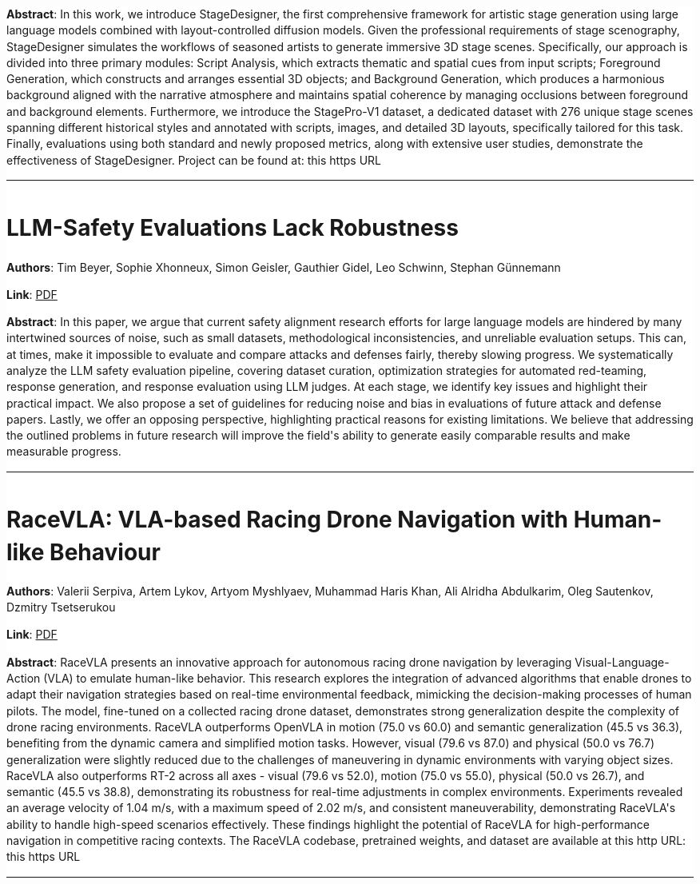 **Abstract**: In this work, we introduce StageDesigner, the first comprehensive framework for artistic stage generation using large language models combined with layout-controlled diffusion models. Given the professional requirements of stage scenography, StageDesigner simulates the workflows of seasoned artists to generate immersive 3D stage scenes. Specifically, our approach is divided into three primary modules: Script Analysis, which extracts thematic and spatial cues from input scripts; Foreground Generation, which constructs and arranges essential 3D objects; and Background Generation, which produces a harmonious background aligned with the narrative atmosphere and maintains spatial coherence by managing occlusions between foreground and background elements. Furthermore, we introduce the StagePro-V1 dataset, a dedicated dataset with 276 unique stage scenes spanning different historical styles and annotated with scripts, images, and detailed 3D layouts, specifically tailored for this task. Finally, evaluations using both standard and newly proposed metrics, along with extensive user studies, demonstrate the effectiveness of StageDesigner. Project can be found at: this https URL 

---
# LLM-Safety Evaluations Lack Robustness 

**Authors**: Tim Beyer, Sophie Xhonneux, Simon Geisler, Gauthier Gidel, Leo Schwinn, Stephan Günnemann  

**Link**: [PDF](https://arxiv.org/pdf/2503.02574)  

**Abstract**: In this paper, we argue that current safety alignment research efforts for large language models are hindered by many intertwined sources of noise, such as small datasets, methodological inconsistencies, and unreliable evaluation setups. This can, at times, make it impossible to evaluate and compare attacks and defenses fairly, thereby slowing progress. We systematically analyze the LLM safety evaluation pipeline, covering dataset curation, optimization strategies for automated red-teaming, response generation, and response evaluation using LLM judges. At each stage, we identify key issues and highlight their practical impact. We also propose a set of guidelines for reducing noise and bias in evaluations of future attack and defense papers. Lastly, we offer an opposing perspective, highlighting practical reasons for existing limitations. We believe that addressing the outlined problems in future research will improve the field's ability to generate easily comparable results and make measurable progress. 

---
# RaceVLA: VLA-based Racing Drone Navigation with Human-like Behaviour 

**Authors**: Valerii Serpiva, Artem Lykov, Artyom Myshlyaev, Muhammad Haris Khan, Ali Alridha Abdulkarim, Oleg Sautenkov, Dzmitry Tsetserukou  

**Link**: [PDF](https://arxiv.org/pdf/2503.02572)  

**Abstract**: RaceVLA presents an innovative approach for autonomous racing drone navigation by leveraging Visual-Language-Action (VLA) to emulate human-like behavior. This research explores the integration of advanced algorithms that enable drones to adapt their navigation strategies based on real-time environmental feedback, mimicking the decision-making processes of human pilots. The model, fine-tuned on a collected racing drone dataset, demonstrates strong generalization despite the complexity of drone racing environments. RaceVLA outperforms OpenVLA in motion (75.0 vs 60.0) and semantic generalization (45.5 vs 36.3), benefiting from the dynamic camera and simplified motion tasks. However, visual (79.6 vs 87.0) and physical (50.0 vs 76.7) generalization were slightly reduced due to the challenges of maneuvering in dynamic environments with varying object sizes. RaceVLA also outperforms RT-2 across all axes - visual (79.6 vs 52.0), motion (75.0 vs 55.0), physical (50.0 vs 26.7), and semantic (45.5 vs 38.8), demonstrating its robustness for real-time adjustments in complex environments. Experiments revealed an average velocity of 1.04 m/s, with a maximum speed of 2.02 m/s, and consistent maneuverability, demonstrating RaceVLA's ability to handle high-speed scenarios effectively. These findings highlight the potential of RaceVLA for high-performance navigation in competitive racing contexts. The RaceVLA codebase, pretrained weights, and dataset are available at this http URL: this https URL 

---
